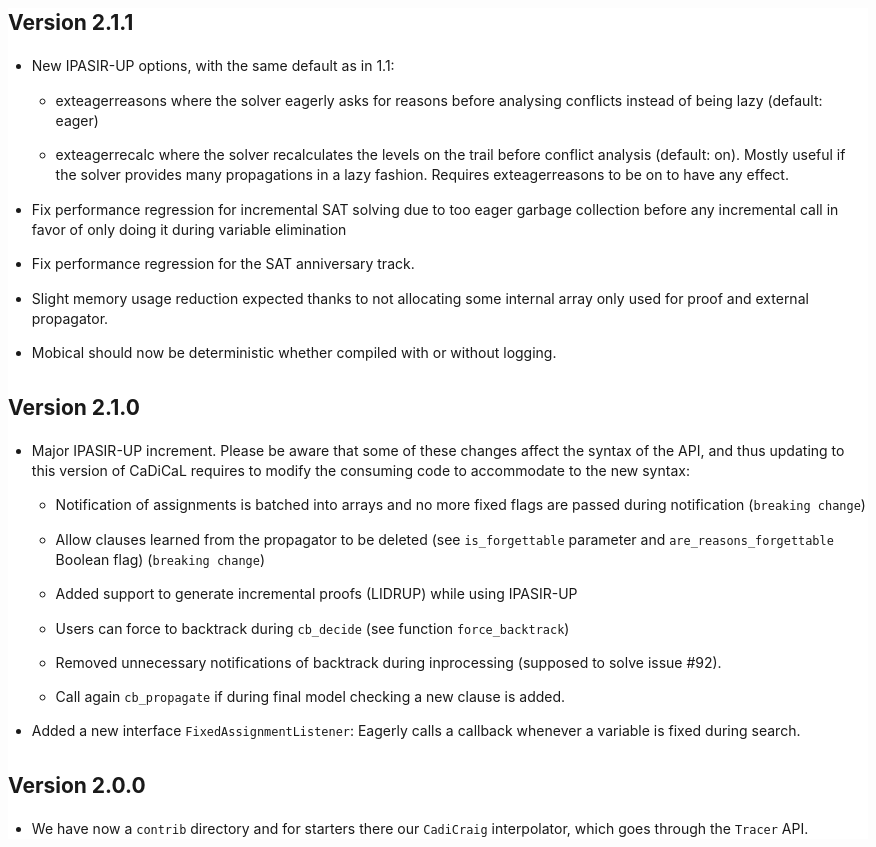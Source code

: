 Version 2.1.1
-------------
- New IPASIR-UP options, with the same default as in 1.1:

   + exteagerreasons where the solver eagerly asks for reasons before
     analysing conflicts instead of being lazy (default: eager)

   + exteagerrecalc where the solver recalculates the levels on the
     trail before conflict analysis (default: on). Mostly useful if
     the solver provides many propagations in a lazy fashion. Requires
     exteagerreasons to be on to have any effect.

- Fix performance regression for incremental SAT solving due to too
  eager garbage collection before any incremental call in favor of
  only doing it during variable elimination

- Fix performance regression for the SAT anniversary track.

- Slight memory usage reduction expected thanks to not allocating some
  internal array only used for proof and external propagator.

- Mobical should now be deterministic whether compiled with or without
  logging.

Version 2.1.0
-------------

- Major IPASIR-UP increment. Please be aware that some of these
  changes affect the syntax of the API, and thus updating to this
  version of CaDiCaL requires to modify the consuming code to 
  accommodate to the new syntax:

  - Notification of assignments is batched into arrays and no more fixed
    flags are passed during notification (`breaking change`)
  
  - Allow clauses learned from the propagator to be deleted (see
    `is_forgettable` parameter and `are_reasons_forgettable` Boolean flag)
    (`breaking change`)
  
  - Added support to generate incremental proofs (LIDRUP) while 
    using IPASIR-UP

  - Users can force to backtrack during `cb_decide` (see function
    `force_backtrack`)
  
  - Removed unnecessary notifications of backtrack during
    inprocessing (supposed to solve issue #92).

  - Call again `cb_propagate` if during final model checking a new
    clause is added.

- Added a new interface `FixedAssignmentListener`: Eagerly calls a
  callback whenever a variable is fixed during search.

Version 2.0.0
-------------

- We have now a `contrib` directory and for starters there our
  `CadiCraig` interpolator, which goes through the `Tracer` API.
